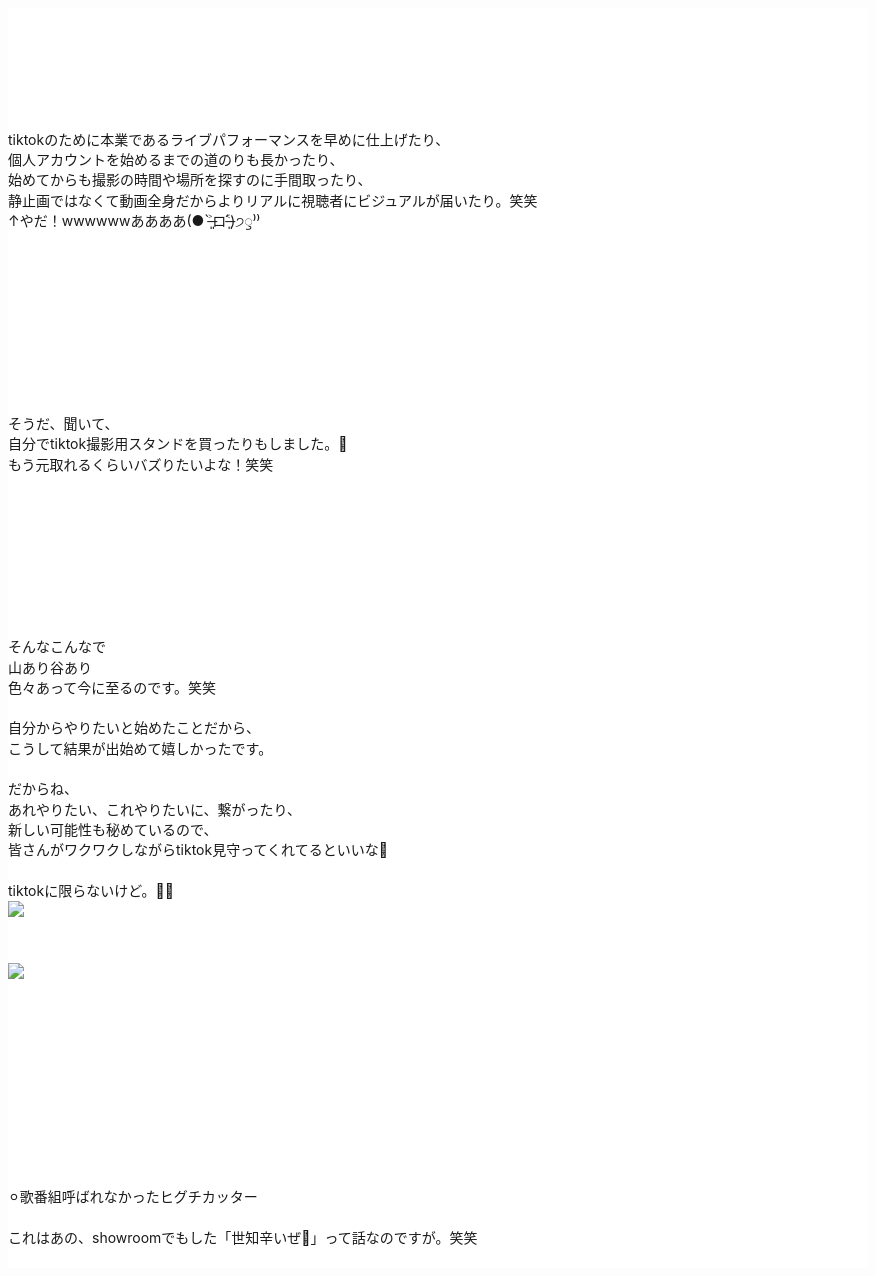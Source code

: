 <br/>
<br/>
<br/>
<br/>
<br/>
<br/>
tiktokのために本業であるライブパフォーマンスを早めに仕上げたり、<br/>
個人アカウントを始めるまでの道のりも長かったり、<br/>
始めてからも撮影の時間や場所を探すのに手間取ったり、<br/>
静止画ではなくて動画全身だからよりリアルに視聴者にビジュアルが届いたり。笑笑<br/>
↑やだ！wwwwwwああああ(● ˃̶͈̀ロ˂̶͈́)੭ꠥ⁾⁾<br/>
<br/>
<br/>
<br/>
<br/>
<br/>
<br/>
<br/>
<br/>
<br/>
そうだ、聞いて、<br/>
自分でtiktok撮影用スタンドを買ったりもしました。💸<br/>
もう元取れるくらいバズりたいよな！笑笑<br/>
<br/>
<br/>
<br/>
<br/>
<br/>
<br/>
<br/>
<br/>
そんなこんなで<br/>
山あり谷あり<br/>
色々あって今に至るのです。笑笑<br/>
<br/>
自分からやりたいと始めたことだから、<br/>
こうして結果が出始めて嬉しかったです。<br/>
<br/>
だからね、<br/>
あれやりたい、これやりたいに、繋がったり、<br/>
新しい可能性も秘めているので、<br/>
皆さんがワクワクしながらtiktok見守ってくれてるといいな🌙<br/>
<br/>
tiktokに限らないけど。🌙🌱<br/>
<img src="https://files.227wiki.eu.org/d/Backup/Blog/luna/c1bbcff2bff4dce99a79f15304e65-03.jpg"><br/>
<br/>
<br/>
<img src="https://files.227wiki.eu.org/d/Backup/Blog/luna/c1bbcff2bff4dce99a79f15304e65-04.jpg"><br/>
<br/>
<br/>
<br/>
<br/>
<br/>
<br/>
<br/>
<br/>
<br/>
<br/>
⚪︎歌番組呼ばれなかったヒグチカッター<br/>
<br/>
これはあの、showroomでもした「世知辛いぜ🍵」って話なのですが。笑笑<br/>
<br/>
